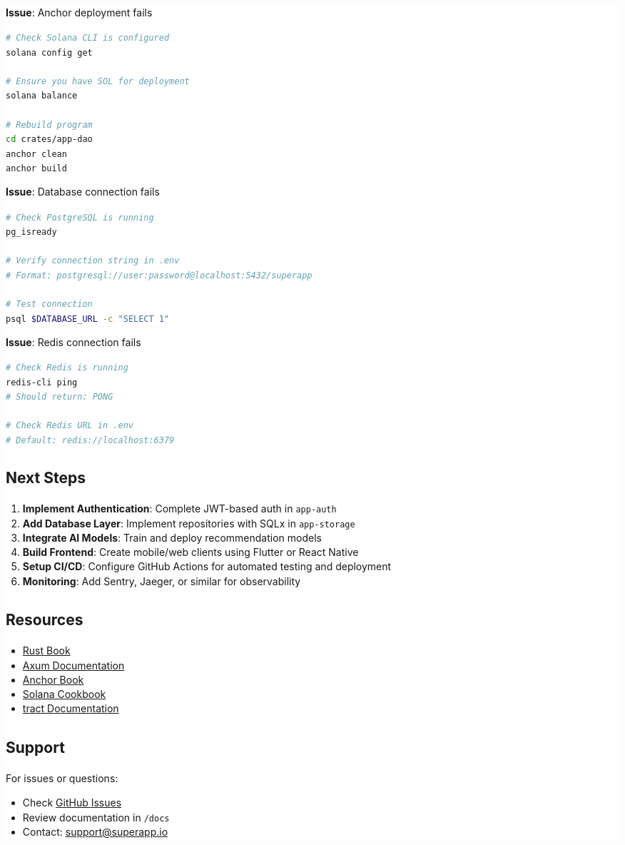 **Issue**: Anchor deployment fails
```bash
# Check Solana CLI is configured
solana config get

# Ensure you have SOL for deployment
solana balance

# Rebuild program
cd crates/app-dao
anchor clean
anchor build
```

**Issue**: Database connection fails
```bash
# Check PostgreSQL is running
pg_isready

# Verify connection string in .env
# Format: postgresql://user:password@localhost:5432/superapp

# Test connection
psql $DATABASE_URL -c "SELECT 1"
```

**Issue**: Redis connection fails
```bash
# Check Redis is running
redis-cli ping
# Should return: PONG

# Check Redis URL in .env
# Default: redis://localhost:6379
```

## Next Steps

1. **Implement Authentication**: Complete JWT-based auth in `app-auth`
2. **Add Database Layer**: Implement repositories with SQLx in `app-storage`
3. **Integrate AI Models**: Train and deploy recommendation models
4. **Build Frontend**: Create mobile/web clients using Flutter or React Native
5. **Setup CI/CD**: Configure GitHub Actions for automated testing and deployment
6. **Monitoring**: Add Sentry, Jaeger, or similar for observability

## Resources

- [Rust Book](https://doc.rust-lang.org/book/)
- [Axum Documentation](https://docs.rs/axum/latest/axum/)
- [Anchor Book](https://book.anchor-lang.com/)
- [Solana Cookbook](https://solanacookbook.com/)
- [tract Documentation](https://github.com/sonos/tract)

## Support

For issues or questions:
- Check [GitHub Issues](https://github.com/your-repo/superapp-rust/issues)
- Review documentation in `/docs`
- Contact: support@superapp.io
